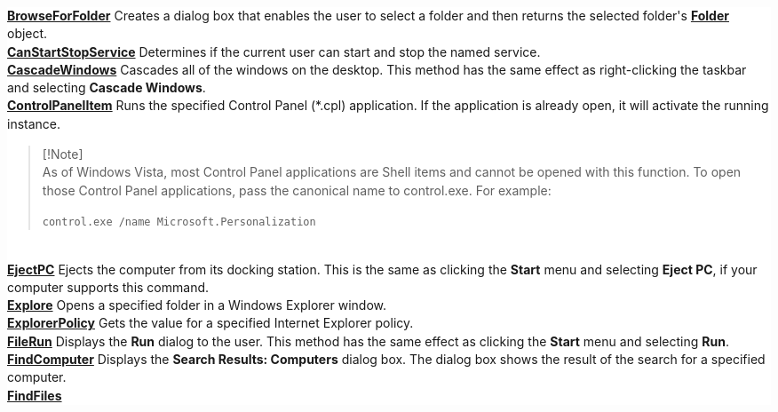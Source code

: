 </tr>
<tr class="even">
<td style="text-align: left;"><a href="shell-browseforfolder.md"><strong>BrowseForFolder</strong></a></td>
<td style="text-align: left;">Creates a dialog box that enables the user to select a folder and then returns the selected folder's <a href="folder.md"><strong>Folder</strong></a> object.<br/></td>
</tr>
<tr class="odd">
<td style="text-align: left;"><a href="/windows/desktop/shell/shell-canstartstopservice"><strong>CanStartStopService</strong></a></td>
<td style="text-align: left;">Determines if the current user can start and stop the named service.<br/></td>
</tr>
<tr class="even">
<td style="text-align: left;"><a href="shell-cascadewindows.md"><strong>CascadeWindows</strong></a></td>
<td style="text-align: left;">Cascades all of the windows on the desktop. This method has the same effect as right-clicking the taskbar and selecting <strong>Cascade Windows</strong>.<br/></td>
</tr>
<tr class="odd">
<td style="text-align: left;"><a href="shell-controlpanelitem.md"><strong>ControlPanelItem</strong></a></td>
<td style="text-align: left;">Runs the specified Control Panel (*.cpl) application. If the application is already open, it will activate the running instance. <br/>
<blockquote>
<p>[!Note]<br />
As of Windows Vista, most Control Panel applications are Shell items and cannot be opened with this function. To open those Control Panel applications, pass the canonical name to control.exe. For example:</p>
<pre class="syntax" data-space="preserve"><code>control.exe /name Microsoft.Personalization</code></pre>
</blockquote>
<br/></td>
</tr>
<tr class="even">
<td style="text-align: left;"><a href="shell-ejectpc.md"><strong>EjectPC</strong></a></td>
<td style="text-align: left;">Ejects the computer from its docking station. This is the same as clicking the <strong>Start</strong> menu and selecting <strong>Eject PC</strong>, if your computer supports this command.<br/></td>
</tr>
<tr class="odd">
<td style="text-align: left;"><a href="shell-explore.md"><strong>Explore</strong></a></td>
<td style="text-align: left;">Opens a specified folder in a Windows Explorer window.<br/></td>
</tr>
<tr class="even">
<td style="text-align: left;"><a href="shell-explorerpolicy.md"><strong>ExplorerPolicy</strong></a></td>
<td style="text-align: left;">Gets the value for a specified Internet Explorer policy.<br/></td>
</tr>
<tr class="odd">
<td style="text-align: left;"><a href="shell-filerun.md"><strong>FileRun</strong></a></td>
<td style="text-align: left;">Displays the <strong>Run</strong> dialog to the user. This method has the same effect as clicking the <strong>Start</strong> menu and selecting <strong>Run</strong>.<br/></td>
</tr>
<tr class="even">
<td style="text-align: left;"><a href="shell-findcomputer.md"><strong>FindComputer</strong></a></td>
<td style="text-align: left;">Displays the <strong>Search Results: Computers</strong> dialog box. The dialog box shows the result of the search for a specified computer.<br/></td>
</tr>
<tr class="odd">
<td style="text-align: left;"><a href="shell-findfiles.md"><strong>FindFiles</strong></a></td>